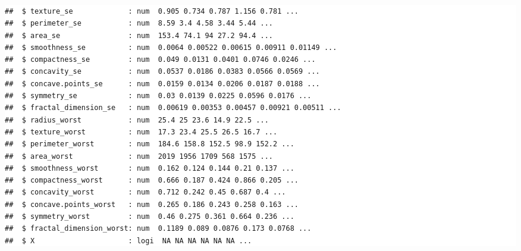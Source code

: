     ##  $ texture_se             : num  0.905 0.734 0.787 1.156 0.781 ...
    ##  $ perimeter_se           : num  8.59 3.4 4.58 3.44 5.44 ...
    ##  $ area_se                : num  153.4 74.1 94 27.2 94.4 ...
    ##  $ smoothness_se          : num  0.0064 0.00522 0.00615 0.00911 0.01149 ...
    ##  $ compactness_se         : num  0.049 0.0131 0.0401 0.0746 0.0246 ...
    ##  $ concavity_se           : num  0.0537 0.0186 0.0383 0.0566 0.0569 ...
    ##  $ concave.points_se      : num  0.0159 0.0134 0.0206 0.0187 0.0188 ...
    ##  $ symmetry_se            : num  0.03 0.0139 0.0225 0.0596 0.0176 ...
    ##  $ fractal_dimension_se   : num  0.00619 0.00353 0.00457 0.00921 0.00511 ...
    ##  $ radius_worst           : num  25.4 25 23.6 14.9 22.5 ...
    ##  $ texture_worst          : num  17.3 23.4 25.5 26.5 16.7 ...
    ##  $ perimeter_worst        : num  184.6 158.8 152.5 98.9 152.2 ...
    ##  $ area_worst             : num  2019 1956 1709 568 1575 ...
    ##  $ smoothness_worst       : num  0.162 0.124 0.144 0.21 0.137 ...
    ##  $ compactness_worst      : num  0.666 0.187 0.424 0.866 0.205 ...
    ##  $ concavity_worst        : num  0.712 0.242 0.45 0.687 0.4 ...
    ##  $ concave.points_worst   : num  0.265 0.186 0.243 0.258 0.163 ...
    ##  $ symmetry_worst         : num  0.46 0.275 0.361 0.664 0.236 ...
    ##  $ fractal_dimension_worst: num  0.1189 0.089 0.0876 0.173 0.0768 ...
    ##  $ X                      : logi  NA NA NA NA NA NA ...
